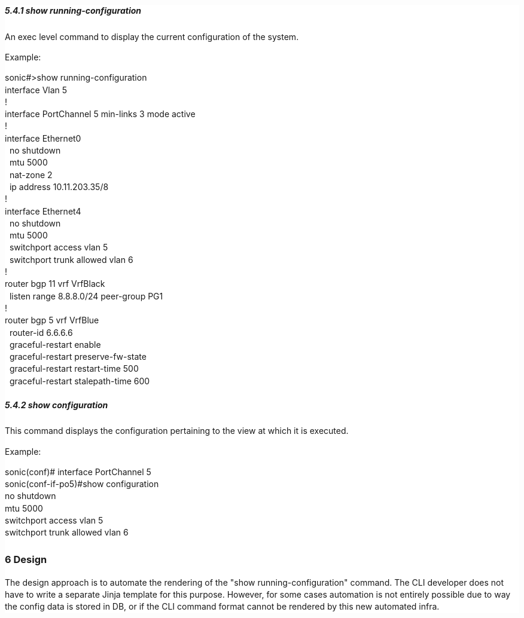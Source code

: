 ##### 5.4.1 show running-configuration

An exec level command to display the current configuration of the
system.

Example:

sonic\#\>show running-configuration  
interface Vlan 5  
\!  
interface PortChannel 5 min-links 3 mode active  
\!  
interface Ethernet0  
&nbsp; no shutdown  
&nbsp; mtu 5000  
&nbsp; nat-zone 2  
&nbsp; ip address 10.11.203.35/8  
\!  
interface Ethernet4  
&nbsp; no shutdown  
&nbsp; mtu 5000  
&nbsp; switchport access vlan 5  
&nbsp; switchport trunk allowed vlan 6  
\!  
router bgp 11 vrf VrfBlack  
&nbsp; listen range 8.8.8.0/24 peer-group PG1  
\!  
router bgp 5 vrf VrfBlue  
&nbsp; router-id 6.6.6.6  
&nbsp; graceful-restart enable  
&nbsp; graceful-restart preserve-fw-state  
&nbsp; graceful-restart restart-time 500  
&nbsp; graceful-restart stalepath-time 600  

##### 5.4.2 show configuration

This command displays the configuration pertaining to the view at
which it is executed.

Example:

sonic(conf)\# interface PortChannel 5  
sonic(conf-if-po5)\#show configuration  
no shutdown  
mtu 5000  
switchport access vlan 5  
switchport trunk allowed vlan 6  

### 6 Design

The design approach is to automate the rendering of the "show
running-configuration" command. The CLI developer does not
have to write a separate Jinja template for this purpose. However, for
some cases automation is not entirely possible due to way the config data is
stored in DB, or if the CLI command format cannot be rendered by this new automated infra.
